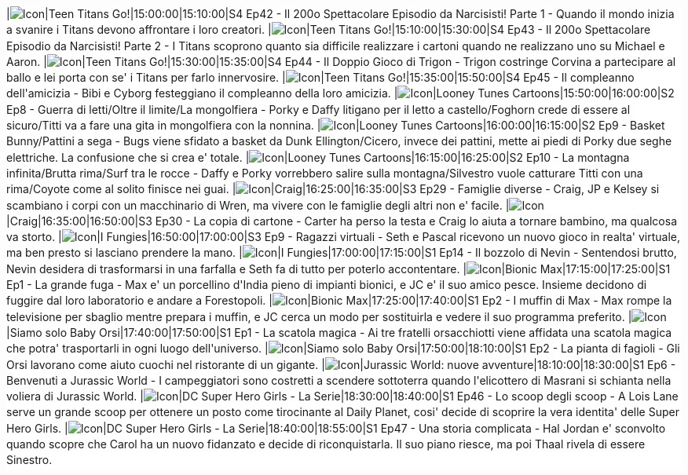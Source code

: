 |![Icon](https://guidatv.sky.it/uuid/43e8712a-37c0-4882-b778-e2616b848439/cover?md5ChecksumParam=124c7fe5b33ca1c3a36407675e35ca2a)|Teen Titans Go!|15:00:00|15:10:00|S4 Ep42 - Il 200o Spettacolare Episodio da Narcisisti! Parte 1 - Quando il mondo inizia a svanire i Titans devono affrontare i loro creatori.
|![Icon](https://guidatv.sky.it/uuid/43e8712a-37c0-4882-b778-e2616b848439/cover?md5ChecksumParam=124c7fe5b33ca1c3a36407675e35ca2a)|Teen Titans Go!|15:10:00|15:30:00|S4 Ep43 - Il 200o Spettacolare Episodio da Narcisisti! Parte 2 - I Titans scoprono quanto sia difficile realizzare i cartoni quando ne realizzano uno su Michael e Aaron.
|![Icon](https://guidatv.sky.it/uuid/43e8712a-37c0-4882-b778-e2616b848439/cover?md5ChecksumParam=124c7fe5b33ca1c3a36407675e35ca2a)|Teen Titans Go!|15:30:00|15:35:00|S4 Ep44 - Il Doppio Gioco di Trigon - Trigon costringe Corvina a partecipare al ballo e lei porta con se&#039; i Titans per farlo innervosire.
|![Icon](https://guidatv.sky.it/uuid/43e8712a-37c0-4882-b778-e2616b848439/cover?md5ChecksumParam=124c7fe5b33ca1c3a36407675e35ca2a)|Teen Titans Go!|15:35:00|15:50:00|S4 Ep45 - Il compleanno dell&#039;amicizia - Bibi e Cyborg festeggiano il compleanno della loro amicizia.
|![Icon](https://guidatv.sky.it/uuid/d2ef149a-636e-4cbd-98ee-b0c4be8f3c7a/cover?md5ChecksumParam=cf9d82d51d9508f75672c5c7ed05b71a)|Looney Tunes Cartoons|15:50:00|16:00:00|S2 Ep8 - Guerra di letti/Oltre il limite/La mongolfiera - Porky e Daffy litigano per il letto a castello/Foghorn crede di essere al sicuro/Titti va a fare una gita in mongolfiera con la nonnina.
|![Icon](https://guidatv.sky.it/uuid/78343796-7804-4483-ad8d-e38709839b74/cover?md5ChecksumParam=cf9d82d51d9508f75672c5c7ed05b71a)|Looney Tunes Cartoons|16:00:00|16:15:00|S2 Ep9 - Basket Bunny/Pattini a sega - Bugs viene sfidato a basket da Dunk Ellington/Cicero, invece dei pattini, mette ai piedi di Porky due seghe elettriche. La confusione che si crea e&#039; totale.
|![Icon](https://guidatv.sky.it/uuid/8b348efd-1cf1-4c0b-8dfe-2391527d6aef/cover?md5ChecksumParam=cf9d82d51d9508f75672c5c7ed05b71a)|Looney Tunes Cartoons|16:15:00|16:25:00|S2 Ep10 - La montagna infinita/Brutta rima/Surf tra le rocce - Daffy e Porky vorrebbero salire sulla montagna/Silvestro vuole catturare Titti con una rima/Coyote come al solito finisce nei guai.
|![Icon](https://guidatv.sky.it/uuid/88fc2dbd-e3fe-4139-a052-a643c75322fd/cover?md5ChecksumParam=6c086958e0052fb03c2b01e01269869c)|Craig|16:25:00|16:35:00|S3 Ep29 - Famiglie diverse - Craig, JP e Kelsey si scambiano i corpi con un macchinario di Wren, ma vivere con le famiglie degli altri non e&#039; facile.
|![Icon](https://guidatv.sky.it/uuid/28cf934b-8ade-4a09-a922-bde97871a233/cover?md5ChecksumParam=6c086958e0052fb03c2b01e01269869c)|Craig|16:35:00|16:50:00|S3 Ep30 - La copia di cartone - Carter ha perso la testa e Craig lo aiuta a tornare bambino, ma qualcosa va storto.
|![Icon](https://guidatv.sky.it/uuid/efdd9227-ea03-41ad-9ce7-36e7f1d3d1dd/cover?md5ChecksumParam=7b9167d7a269be1f0e25098c3dbe537f)|I Fungies|16:50:00|17:00:00|S3 Ep9 - Ragazzi virtuali - Seth e Pascal ricevono un nuovo gioco in realta&#039; virtuale, ma ben presto si lasciano prendere la mano.
|![Icon](https://guidatv.sky.it/uuid/84727578-80ca-465d-bda0-b8549006315f/cover?md5ChecksumParam=94a4183721dafd411962cd024efeb003)|I Fungies|17:00:00|17:15:00|S1 Ep14 - Il bozzolo di Nevin - Sentendosi brutto, Nevin desidera di trasformarsi in una farfalla e Seth fa di tutto per poterlo accontentare.
|![Icon](https://guidatv.sky.it/uuid/26e3545f-542c-459d-8254-5cbb161da24c/cover?md5ChecksumParam=e5f4694a33f344401225450fa3ff2d47)|Bionic Max|17:15:00|17:25:00|S1 Ep1 - La grande fuga - Max e&#039; un porcellino d&#039;India pieno di impianti bionici, e JC e&#039; il suo amico pesce. Insieme decidono di fuggire dal loro laboratorio e andare a Forestopoli.
|![Icon](https://guidatv.sky.it/uuid/8d98a5b1-f2c5-49fe-be89-2204478e6881/cover?md5ChecksumParam=e5f4694a33f344401225450fa3ff2d47)|Bionic Max|17:25:00|17:40:00|S1 Ep2 - I muffin di Max - Max rompe la televisione per sbaglio mentre prepara i muffin, e JC cerca un modo per sostituirla e vedere il suo programma preferito.
|![Icon](https://guidatv.sky.it/uuid/bb9401c2-e389-4f11-955b-1c652abbc4d9/cover?md5ChecksumParam=075fe7d58e519dabd7d5357718e2a1c6)|Siamo solo Baby Orsi|17:40:00|17:50:00|S1 Ep1 - La scatola magica - Ai tre fratelli orsacchiotti viene affidata una scatola magica che potra&#039; trasportarli in ogni luogo dell&#039;universo.
|![Icon](https://guidatv.sky.it/uuid/b0dba3bc-287f-4050-a5e2-f64fecaee6b9/cover?md5ChecksumParam=075fe7d58e519dabd7d5357718e2a1c6)|Siamo solo Baby Orsi|17:50:00|18:10:00|S1 Ep2 - La pianta di fagioli - Gli Orsi lavorano come aiuto cuochi nel ristorante di un gigante.
|![Icon](https://guidatv.sky.it/uuid/db3dc04d-7cb2-4a5b-bbf6-b0554afea796/cover?md5ChecksumParam=4a49a009016379cce6db434f38cfa81e)|Jurassic World: nuove avventure|18:10:00|18:30:00|S1 Ep6 - Benvenuti a Jurassic World - I campeggiatori sono costretti a scendere sottoterra quando l&#039;elicottero di Masrani si schianta nella voliera di Jurassic World.
|![Icon](https://guidatv.sky.it/uuid/03f37979-bd39-4eda-9d4b-cdb615771d10/cover?md5ChecksumParam=7030431122dbfb781a13d88b01b08ac0)|DC Super Hero Girls - La Serie|18:30:00|18:40:00|S1 Ep46 - Lo scoop degli scoop - A Lois Lane serve un grande scoop per ottenere un posto come tirocinante al Daily Planet, cosi&#039; decide di scoprire la vera identita&#039; delle Super Hero Girls.
|![Icon](https://guidatv.sky.it/uuid/5115a107-4582-4875-86a9-2ace00317caf/cover?md5ChecksumParam=7030431122dbfb781a13d88b01b08ac0)|DC Super Hero Girls - La Serie|18:40:00|18:55:00|S1 Ep47 - Una storia complicata - Hal Jordan e&#039; sconvolto quando scopre che Carol ha un nuovo fidanzato e decide di riconquistarla. Il suo piano riesce, ma poi Thaal rivela di essere Sinestro.